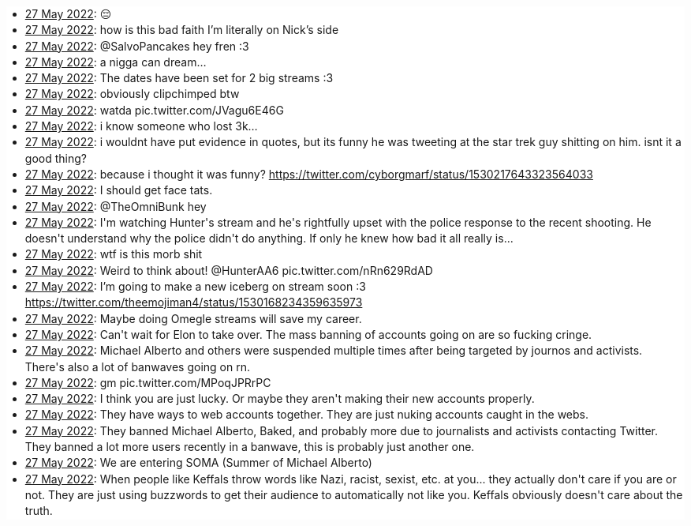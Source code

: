 * [27 May 2022](https://web.archive.org/web/20220527180138/https://twitter.com/afro_iberian/status/1530247831864455169): 😔 
* [27 May 2022](https://web.archive.org/web/20220527175813/https://twitter.com/afro_iberian/status/1530246733216768000): how is this bad faith I’m literally on Nick’s side 
* [27 May 2022](https://web.archive.org/web/20220527173238/https://twitter.com/afro_iberian/status/1530240441748279296): @SalvoPancakes  hey fren :3 
* [27 May 2022](https://web.archive.org/web/20220527171537/https://twitter.com/afro_iberian/status/1530236138551656448): a nigga can dream… 
* [27 May 2022](https://web.archive.org/web/20220527165715/https://twitter.com/afro_iberian/status/1530231510112124928): The dates have been set for 2 big streams :3 
* [27 May 2022](https://web.archive.org/web/20220527163351/https://twitter.com/afro_iberian/status/1530225620919140353): obviously clipchimped btw 
* [27 May 2022](https://web.archive.org/web/20220527163351/https://twitter.com/afro_iberian/status/1530225620919140353): watda pic.twitter.com/JVagu6E46G 
* [27 May 2022](https://web.archive.org/web/20220527162235/https://twitter.com/afro_iberian/status/1530222767970435072): i know someone who lost 3k… 
* [27 May 2022](https://web.archive.org/web/20220527160710/https://twitter.com/afro_iberian/status/1530219000906584064): i wouldnt have put evidence in quotes, but its funny he was tweeting at the star trek guy shitting on him.  isnt it a good thing? 
* [27 May 2022](https://web.archive.org/web/20220527160633/https://twitter.com/afro_iberian/status/1530218735335878656): because i thought it was funny? https://twitter.com/cyborgmarf/status/1530217643323564033 
* [27 May 2022](https://web.archive.org/web/20220527160553/https://twitter.com/afro_iberian/status/1530218599176196096): I should get face tats. 
* [27 May 2022](https://web.archive.org/web/20220527152302/https://twitter.com/afro_iberian/status/1530207807793922048): @TheOmniBunk  hey 
* [27 May 2022](https://web.archive.org/web/20220527143907/https://twitter.com/afro_iberian/status/1530196856986533890): I'm watching Hunter's stream and he's rightfully upset with the police response to the recent shooting. He doesn't understand why the police didn't do anything.  If only he knew how bad it all really is... 
* [27 May 2022](https://web.archive.org/web/20220527131452/https://twitter.com/afro_iberian/status/1530175641194217473): wtf is this morb shit 
* [27 May 2022](https://web.archive.org/web/20220527130507/https://twitter.com/afro_iberian/status/1530173200683900928): Weird to think about!  @HunterAA6  pic.twitter.com/nRn629RdAD 
* [27 May 2022](https://web.archive.org/web/20220527124602/https://twitter.com/afro_iberian/status/1530168376777220096): I’m going to make a new iceberg on stream soon :3 https://twitter.com/theemojiman4/status/1530168234359635973 
* [27 May 2022](https://web.archive.org/web/20220527123742/https://twitter.com/afro_iberian/status/1530166159684796416): Maybe doing Omegle streams will save my career. 
* [27 May 2022](https://web.archive.org/web/20220527113349/https://twitter.com/afro_iberian/status/1530150108469374976): Can't wait for Elon to take over. The mass banning of accounts going on are so fucking cringe. 
* [27 May 2022](https://web.archive.org/web/20220527112949/https://twitter.com/afro_iberian/status/1530149128646410240): Michael Alberto and others were suspended multiple times after being targeted by journos and activists. There's also a lot of banwaves going on rn. 
* [27 May 2022](https://web.archive.org/web/20220527105811/https://twitter.com/afro_iberian/status/1530141021417443329): gm pic.twitter.com/MPoqJPRrPC 
* [27 May 2022](https://web.archive.org/web/20220527103349/https://twitter.com/afro_iberian/status/1530135021322964992): I think you are just lucky. Or maybe they aren't making their new accounts properly. 
* [27 May 2022](https://web.archive.org/web/20220527103143/https://twitter.com/afro_iberian/status/1530134565657903104): They have ways to web accounts together. They are just nuking accounts caught in the webs. 
* [27 May 2022](https://web.archive.org/web/20220527103146/https://twitter.com/afro_iberian/status/1530134392399618049): They banned Michael Alberto, Baked, and probably more due to journalists and activists contacting Twitter.  They banned a lot more users recently in a banwave, this is probably just another one. 
* [27 May 2022](https://web.archive.org/web/20220527102322/https://twitter.com/afro_iberian/status/1530132438130753536): We are entering SOMA (Summer of Michael Alberto) 
* [27 May 2022](https://web.archive.org/web/20220527102419/https://twitter.com/afro_iberian/status/1530132069589962752): When people like Keffals throw words like Nazi, racist, sexist, etc. at you... they actually don't care if you are or not. They are just using buzzwords to get their audience to automatically not like you.  Keffals obviously doesn't care about the truth. 